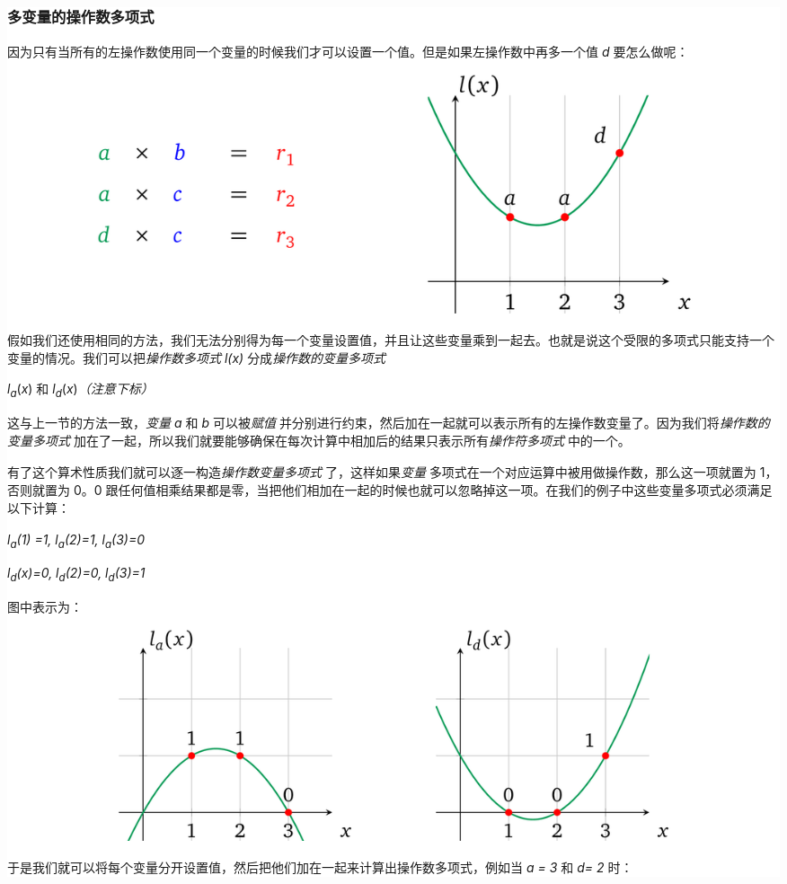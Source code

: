 

### 多变量的操作数多项式

因为只有当所有的左操作数使用同一个变量的时候我们才可以设置一个值。但是如果左操作数中再多一个值 *d* 要怎么做呢：

![](img/3/1*yAqgTjn5LB4qh465LhM6hA.png)

假如我们还使用相同的方法，我们无法分别得为每一个变量设置值，并且让这些变量乘到一起去。也就是说这个受限的多项式只能支持一个变量的情况。我们可以把*操作数多项式 l(x)* 分成*操作数的变量多项式*

$l_a(x)$ 和 $l_d(x)$*（注意下标）*

这与上一节的方法一致，*变量 a* 和 *b* 可以被*赋值* 并分别进行约束，然后加在一起就可以表示所有的左操作数变量了。因为我们将*操作数的变量多项式* 加在了一起，所以我们就要能够确保在每次计算中相加后的结果只表示所有*操作符多项式* 中的一个。

有了这个算术性质我们就可以逐一构造*操作数变量多项式* 了，这样如果*变量* 多项式在一个对应运算中被用做操作数，那么这一项就置为 1，否则就置为 0。0 跟任何值相乘结果都是零，当把他们相加在一起的时候也就可以忽略掉这一项。在我们的例子中这些变量多项式必须满足以下计算：

*l<sub>a</sub>(1) =1,  l<sub>a</sub>(2)=1,  l<sub>a</sub>(3)=0*

*l<sub>d</sub>(x)=0,  l<sub>d</sub>(2)=0,  l<sub>d</sub>(3)=1*

图中表示为：

![](img/3/1*mPS0DWApQpziFbz9Almi1Q.png)

于是我们就可以将每个变量分开设置值，然后把他们加在一起来计算出操作数多项式，例如当 *a = 3* 和 *d= 2* 时：
